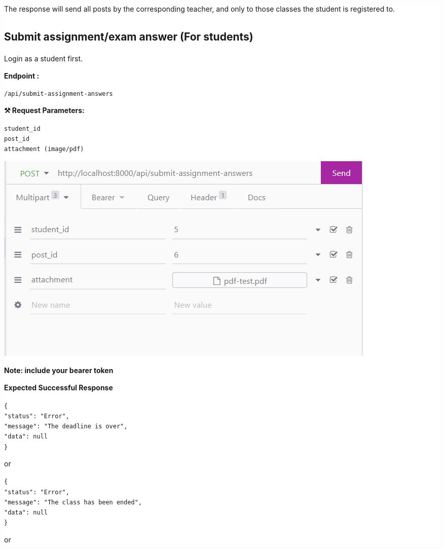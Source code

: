 The response will send all posts by the corresponding teacher, and only to those classes the student is registered to.

## Submit assignment/exam answer (For students)

Login as a student first.

**Endpoint :**

    /api/submit-assignment-answers

**⚒️ Request Parameters:**

    student_id
    post_id
    attachment (image/pdf)


![img_17.png](images/img_17.png)

**Note: include your bearer token**

**Expected Successful Response**

    {
    "status": "Error",
    "message": "The deadline is over",
    "data": null
    }
or

    {
    "status": "Error",
    "message": "The class has been ended",
    "data": null
    }
or
